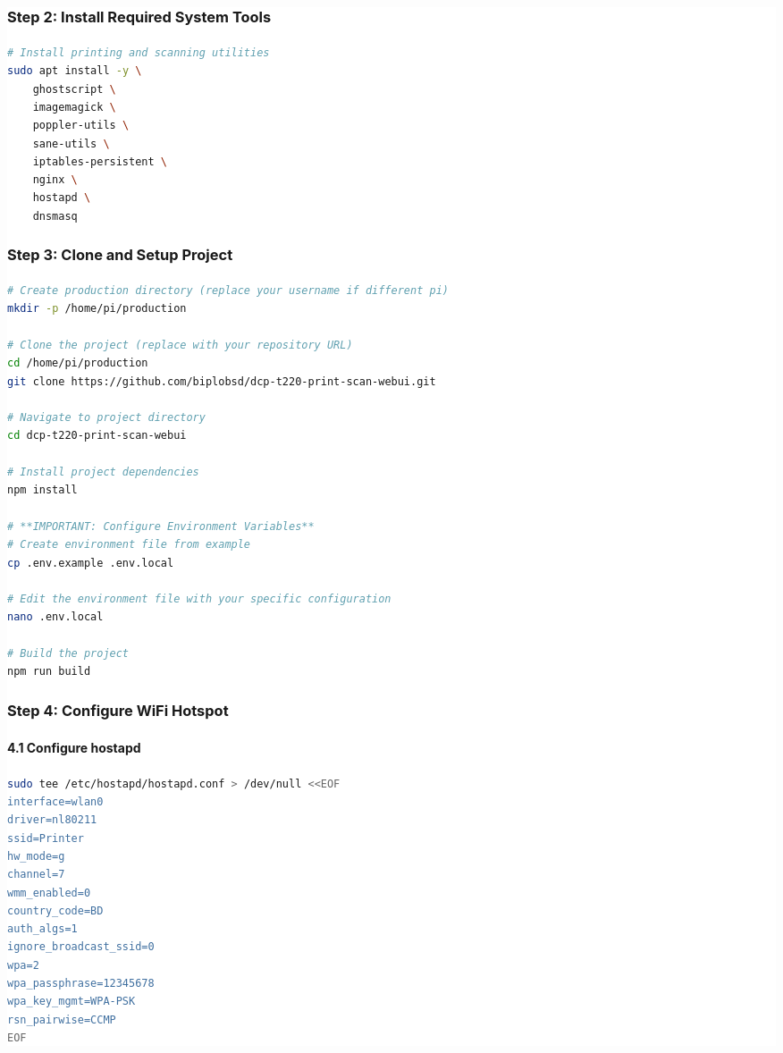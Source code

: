 ### Step 2: Install Required System Tools

```bash
# Install printing and scanning utilities
sudo apt install -y \
    ghostscript \
    imagemagick \
    poppler-utils \
    sane-utils \
    iptables-persistent \
    nginx \
    hostapd \
    dnsmasq
```

### Step 3: Clone and Setup Project

```bash
# Create production directory (replace your username if different pi)
mkdir -p /home/pi/production

# Clone the project (replace with your repository URL)
cd /home/pi/production
git clone https://github.com/biplobsd/dcp-t220-print-scan-webui.git

# Navigate to project directory
cd dcp-t220-print-scan-webui

# Install project dependencies
npm install

# **IMPORTANT: Configure Environment Variables**
# Create environment file from example
cp .env.example .env.local

# Edit the environment file with your specific configuration
nano .env.local

# Build the project
npm run build
```

### Step 4: Configure WiFi Hotspot

#### 4.1 Configure hostapd

```bash
sudo tee /etc/hostapd/hostapd.conf > /dev/null <<EOF
interface=wlan0
driver=nl80211
ssid=Printer
hw_mode=g
channel=7
wmm_enabled=0
country_code=BD
auth_algs=1
ignore_broadcast_ssid=0
wpa=2
wpa_passphrase=12345678
wpa_key_mgmt=WPA-PSK
rsn_pairwise=CCMP
EOF
```
